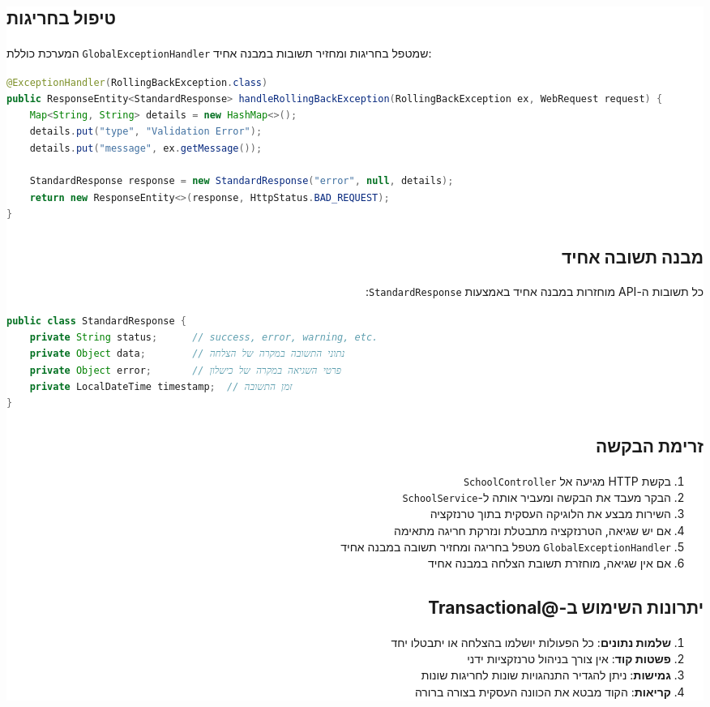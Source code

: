 ## טיפול בחריגות

המערכת כוללת `GlobalExceptionHandler` שמטפל בחריגות ומחזיר תשובות במבנה אחיד:

</div>

```java
@ExceptionHandler(RollingBackException.class)
public ResponseEntity<StandardResponse> handleRollingBackException(RollingBackException ex, WebRequest request) {
    Map<String, String> details = new HashMap<>();
    details.put("type", "Validation Error");
    details.put("message", ex.getMessage());

    StandardResponse response = new StandardResponse("error", null, details);
    return new ResponseEntity<>(response, HttpStatus.BAD_REQUEST);
}
```

<div dir="rtl">

## מבנה תשובה אחיד

כל תשובות ה-API מוחזרות במבנה אחיד באמצעות `StandardResponse`:

</div>

```java
public class StandardResponse {
    private String status;      // success, error, warning, etc.
    private Object data;        // נתוני התשובה במקרה של הצלחה
    private Object error;       // פרטי השגיאה במקרה של כישלון
    private LocalDateTime timestamp;  // זמן התשובה
}
```

<div dir="rtl">

## זרימת הבקשה

1. בקשת HTTP מגיעה אל `SchoolController`
2. הבקר מעבד את הבקשה ומעביר אותה ל-`SchoolService`
3. השירות מבצע את הלוגיקה העסקית בתוך טרנזקציה
4. אם יש שגיאה, הטרנזקציה מתבטלת ונזרקת חריגה מתאימה
5. `GlobalExceptionHandler` מטפל בחריגה ומחזיר תשובה במבנה אחיד
6. אם אין שגיאה, מוחזרת תשובת הצלחה במבנה אחיד

## יתרונות השימוש ב-@Transactional

1. **שלמות נתונים**: כל הפעולות יושלמו בהצלחה או יתבטלו יחד
2. **פשטות קוד**: אין צורך בניהול טרנזקציות ידני
3. **גמישות**: ניתן להגדיר התנהגויות שונות לחריגות שונות
4. **קריאות**: הקוד מבטא את הכוונה העסקית בצורה ברורה
